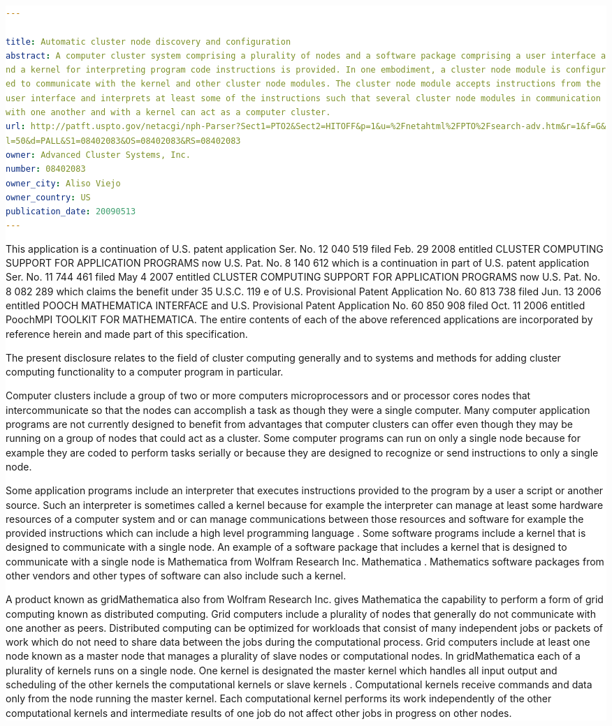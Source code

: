 ```yaml
---

title: Automatic cluster node discovery and configuration
abstract: A computer cluster system comprising a plurality of nodes and a software package comprising a user interface and a kernel for interpreting program code instructions is provided. In one embodiment, a cluster node module is configured to communicate with the kernel and other cluster node modules. The cluster node module accepts instructions from the user interface and interprets at least some of the instructions such that several cluster node modules in communication with one another and with a kernel can act as a computer cluster.
url: http://patft.uspto.gov/netacgi/nph-Parser?Sect1=PTO2&Sect2=HITOFF&p=1&u=%2Fnetahtml%2FPTO%2Fsearch-adv.htm&r=1&f=G&l=50&d=PALL&S1=08402083&OS=08402083&RS=08402083
owner: Advanced Cluster Systems, Inc.
number: 08402083
owner_city: Aliso Viejo
owner_country: US
publication_date: 20090513
---
```

This application is a continuation of U.S. patent application Ser. No. 12 040 519 filed Feb. 29 2008 entitled CLUSTER COMPUTING SUPPORT FOR APPLICATION PROGRAMS now U.S. Pat. No. 8 140 612 which is a continuation in part of U.S. patent application Ser. No. 11 744 461 filed May 4 2007 entitled CLUSTER COMPUTING SUPPORT FOR APPLICATION PROGRAMS now U.S. Pat. No. 8 082 289 which claims the benefit under 35 U.S.C. 119 e of U.S. Provisional Patent Application No. 60 813 738 filed Jun. 13 2006 entitled POOCH MATHEMATICA INTERFACE and U.S. Provisional Patent Application No. 60 850 908 filed Oct. 11 2006 entitled PoochMPI TOOLKIT FOR MATHEMATICA. The entire contents of each of the above referenced applications are incorporated by reference herein and made part of this specification.

The present disclosure relates to the field of cluster computing generally and to systems and methods for adding cluster computing functionality to a computer program in particular.

Computer clusters include a group of two or more computers microprocessors and or processor cores nodes that intercommunicate so that the nodes can accomplish a task as though they were a single computer. Many computer application programs are not currently designed to benefit from advantages that computer clusters can offer even though they may be running on a group of nodes that could act as a cluster. Some computer programs can run on only a single node because for example they are coded to perform tasks serially or because they are designed to recognize or send instructions to only a single node.

Some application programs include an interpreter that executes instructions provided to the program by a user a script or another source. Such an interpreter is sometimes called a kernel because for example the interpreter can manage at least some hardware resources of a computer system and or can manage communications between those resources and software for example the provided instructions which can include a high level programming language . Some software programs include a kernel that is designed to communicate with a single node. An example of a software package that includes a kernel that is designed to communicate with a single node is Mathematica from Wolfram Research Inc. Mathematica . Mathematics software packages from other vendors and other types of software can also include such a kernel.

A product known as gridMathematica also from Wolfram Research Inc. gives Mathematica the capability to perform a form of grid computing known as distributed computing. Grid computers include a plurality of nodes that generally do not communicate with one another as peers. Distributed computing can be optimized for workloads that consist of many independent jobs or packets of work which do not need to share data between the jobs during the computational process. Grid computers include at least one node known as a master node that manages a plurality of slave nodes or computational nodes. In gridMathematica each of a plurality of kernels runs on a single node. One kernel is designated the master kernel which handles all input output and scheduling of the other kernels the computational kernels or slave kernels . Computational kernels receive commands and data only from the node running the master kernel. Each computational kernel performs its work independently of the other computational kernels and intermediate results of one job do not affect other jobs in progress on other nodes.

